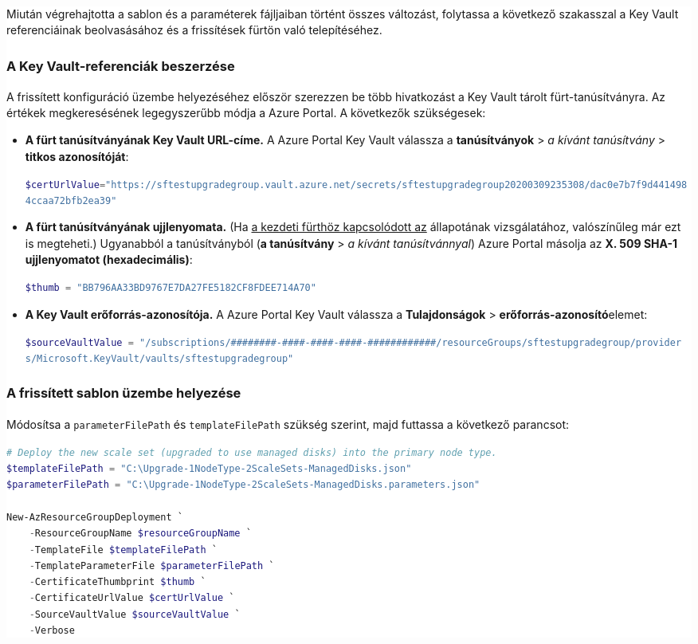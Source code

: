 Miután végrehajtotta a sablon és a paraméterek fájljaiban történt összes változást, folytassa a következő szakasszal a Key Vault referenciáinak beolvasásához és a frissítések fürtön való telepítéséhez.

### <a name="obtain-your-key-vault-references"></a>A Key Vault-referenciák beszerzése

A frissített konfiguráció üzembe helyezéséhez először szerezzen be több hivatkozást a Key Vault tárolt fürt-tanúsítványra. Az értékek megkeresésének legegyszerűbb módja a Azure Portal. A következők szükségesek:

* **A fürt tanúsítványának Key Vault URL-címe.** A Azure Portal Key Vault válassza a **tanúsítványok**  >  *a kívánt tanúsítvány*  >  **titkos azonosítóját**:

    ```powershell
    $certUrlValue="https://sftestupgradegroup.vault.azure.net/secrets/sftestupgradegroup20200309235308/dac0e7b7f9d4414984ccaa72bfb2ea39"
    ```

* **A fürt tanúsítványának ujjlenyomata.** (Ha [a kezdeti fürthöz kapcsolódott az](#connect-to-the-new-cluster-and-check-health-status) állapotának vizsgálatához, valószínűleg már ezt is megteheti.) Ugyanabból a tanúsítványból (**a tanúsítvány**  >  *a kívánt tanúsítvánnyal*) Azure Portal másolja az **X. 509 SHA-1 ujjlenyomatot (hexadecimális)**:

    ```powershell
    $thumb = "BB796AA33BD9767E7DA27FE5182CF8FDEE714A70"
    ```

* **A Key Vault erőforrás-azonosítója.** A Azure Portal Key Vault válassza a **Tulajdonságok**  >  **erőforrás-azonosító**elemet:

    ```powershell
    $sourceVaultValue = "/subscriptions/########-####-####-####-############/resourceGroups/sftestupgradegroup/providers/Microsoft.KeyVault/vaults/sftestupgradegroup"
    ```

### <a name="deploy-the-updated-template"></a>A frissített sablon üzembe helyezése

Módosítsa a `parameterFilePath` és `templateFilePath` szükség szerint, majd futtassa a következő parancsot:

```powershell
# Deploy the new scale set (upgraded to use managed disks) into the primary node type.
$templateFilePath = "C:\Upgrade-1NodeType-2ScaleSets-ManagedDisks.json"
$parameterFilePath = "C:\Upgrade-1NodeType-2ScaleSets-ManagedDisks.parameters.json"

New-AzResourceGroupDeployment `
    -ResourceGroupName $resourceGroupName `
    -TemplateFile $templateFilePath `
    -TemplateParameterFile $parameterFilePath `
    -CertificateThumbprint $thumb `
    -CertificateUrlValue $certUrlValue `
    -SourceVaultValue $sourceVaultValue `
    -Verbose
```
